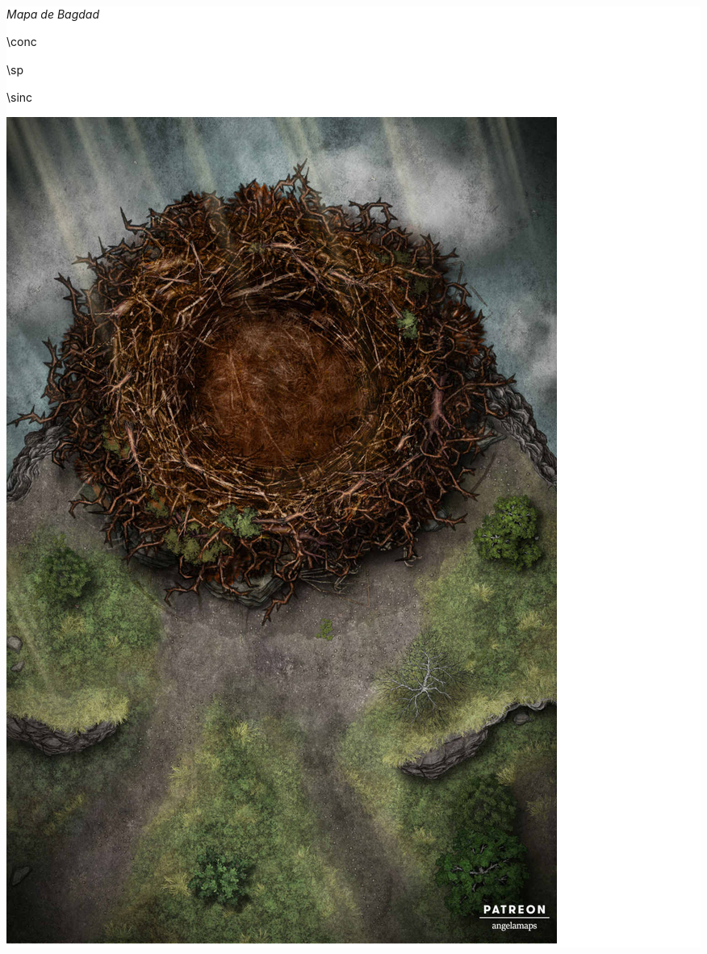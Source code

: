 _Mapa de Bagdad_

\conc

\sp

\sinc

[![Nest por AngelaMaps](./images/nido-rokh.jpg)](https://angelamaps.com/2023/04/01/nest/ "Nest por AngelaMaps")
